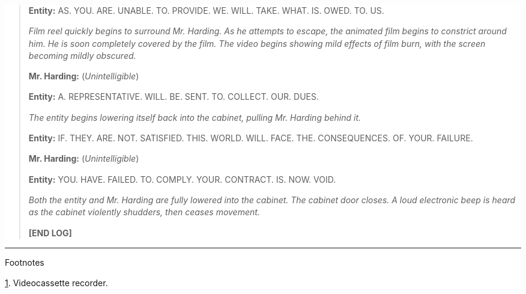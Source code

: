 > 
> **Entity:** AS. YOU. ARE. UNABLE. TO. PROVIDE. WE. WILL. TAKE. WHAT. IS. OWED. TO. US.
> 
> _Film reel quickly begins to surround Mr. Harding. As he attempts to escape, the animated film begins to constrict around him. He is soon completely covered by the film. The video begins showing mild effects of film burn, with the screen becoming mildly obscured._
> 
> **Mr. Harding:** (_Unintelligible_)
> 
> **Entity:** A. REPRESENTATIVE. WILL. BE. SENT. TO. COLLECT. OUR. DUES.
> 
> _The entity begins lowering itself back into the cabinet, pulling Mr. Harding behind it._
> 
> **Entity:** IF. THEY. ARE. NOT. SATISFIED. THIS. WORLD. WILL. FACE. THE. CONSEQUENCES. OF. YOUR. FAILURE.
> 
> **Mr. Harding:** (_Unintelligible_)
> 
> **Entity:** YOU. HAVE. FAILED. TO. COMPLY. YOUR. CONTRACT. IS. NOW. VOID.
> 
> _Both the entity and Mr. Harding are fully lowered into the cabinet. The cabinet door closes. A loud electronic beep is heard as the cabinet violently shudders, then ceases movement._
> 
> **\[END LOG\]**

* * *

Footnotes

[1](javascript:;). Videocassette recorder.